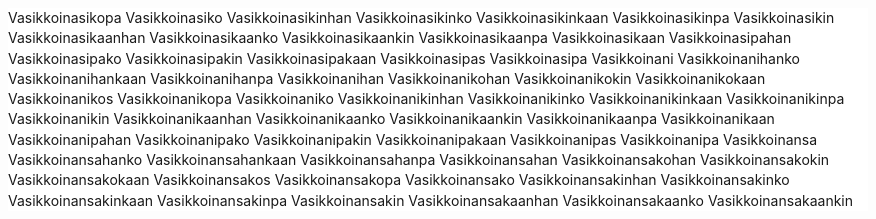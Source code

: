 Vasikkoinasikopa
Vasikkoinasiko
Vasikkoinasikinhan
Vasikkoinasikinko
Vasikkoinasikinkaan
Vasikkoinasikinpa
Vasikkoinasikin
Vasikkoinasikaanhan
Vasikkoinasikaanko
Vasikkoinasikaankin
Vasikkoinasikaanpa
Vasikkoinasikaan
Vasikkoinasipahan
Vasikkoinasipako
Vasikkoinasipakin
Vasikkoinasipakaan
Vasikkoinasipas
Vasikkoinasipa
Vasikkoinani
Vasikkoinanihanko
Vasikkoinanihankaan
Vasikkoinanihanpa
Vasikkoinanihan
Vasikkoinanikohan
Vasikkoinanikokin
Vasikkoinanikokaan
Vasikkoinanikos
Vasikkoinanikopa
Vasikkoinaniko
Vasikkoinanikinhan
Vasikkoinanikinko
Vasikkoinanikinkaan
Vasikkoinanikinpa
Vasikkoinanikin
Vasikkoinanikaanhan
Vasikkoinanikaanko
Vasikkoinanikaankin
Vasikkoinanikaanpa
Vasikkoinanikaan
Vasikkoinanipahan
Vasikkoinanipako
Vasikkoinanipakin
Vasikkoinanipakaan
Vasikkoinanipas
Vasikkoinanipa
Vasikkoinansa
Vasikkoinansahanko
Vasikkoinansahankaan
Vasikkoinansahanpa
Vasikkoinansahan
Vasikkoinansakohan
Vasikkoinansakokin
Vasikkoinansakokaan
Vasikkoinansakos
Vasikkoinansakopa
Vasikkoinansako
Vasikkoinansakinhan
Vasikkoinansakinko
Vasikkoinansakinkaan
Vasikkoinansakinpa
Vasikkoinansakin
Vasikkoinansakaanhan
Vasikkoinansakaanko
Vasikkoinansakaankin